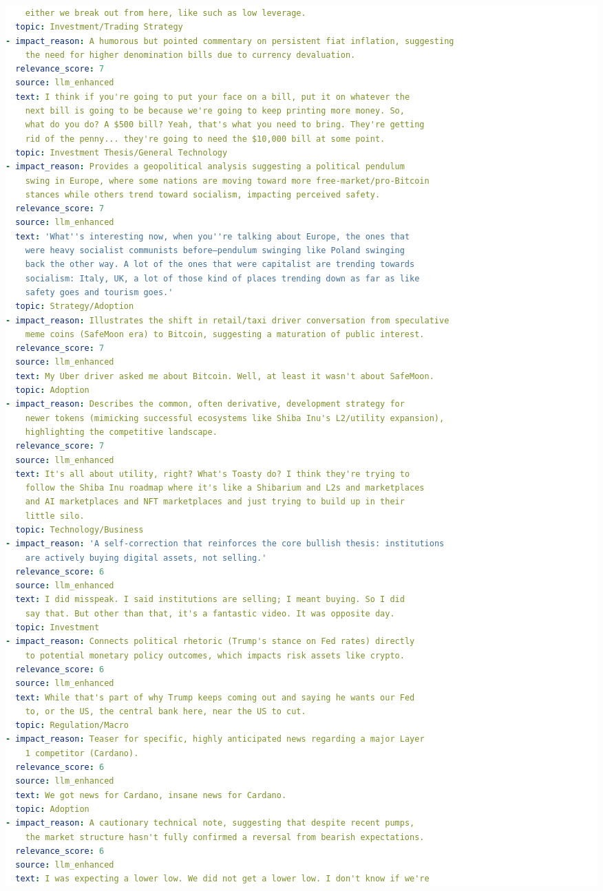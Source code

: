 ```yaml
    either we break out from here, like such as low leverage.
  topic: Investment/Trading Strategy
- impact_reason: A humorous but pointed commentary on persistent fiat inflation, suggesting
    the need for higher denomination bills due to currency devaluation.
  relevance_score: 7
  source: llm_enhanced
  text: I think if you're going to put your face on a bill, put it on whatever the
    next bill is going to be because we're going to keep printing more money. So,
    what do you do? A $500 bill? Yeah, that's what you need to bring. They're getting
    rid of the penny... they're going to need the $10,000 bill at some point.
  topic: Investment Thesis/General Technology
- impact_reason: Provides a geopolitical analysis suggesting a political pendulum
    swing in Europe, where some nations are moving toward more free-market/pro-Bitcoin
    stances while others trend toward socialism, impacting perceived safety.
  relevance_score: 7
  source: llm_enhanced
  text: 'What''s interesting now, when you''re talking about Europe, the ones that
    were heavy socialist communists before—pendulum swinging like Poland swinging
    back the other way. A lot of the ones that were capitalist are trending towards
    socialism: Italy, UK, a lot of those kind of places trending down as far as like
    safety goes and tourism goes.'
  topic: Strategy/Adoption
- impact_reason: Illustrates the shift in retail/taxi driver conversation from speculative
    meme coins (SafeMoon era) to Bitcoin, suggesting a maturation of public interest.
  relevance_score: 7
  source: llm_enhanced
  text: My Uber driver asked me about Bitcoin. Well, at least it wasn't about SafeMoon.
  topic: Adoption
- impact_reason: Describes the common, often derivative, development strategy for
    newer tokens (mimicking successful ecosystems like Shiba Inu's L2/utility expansion),
    highlighting the competitive landscape.
  relevance_score: 7
  source: llm_enhanced
  text: It's all about utility, right? What's Toasty do? I think they're trying to
    follow the Shiba Inu roadmap where it's like a Shibarium and L2s and marketplaces
    and AI marketplaces and NFT marketplaces and just trying to build up in their
    little silo.
  topic: Technology/Business
- impact_reason: 'A self-correction that reinforces the core bullish thesis: institutions
    are actively buying digital assets, not selling.'
  relevance_score: 6
  source: llm_enhanced
  text: I did misspeak. I said institutions are selling; I meant buying. So I did
    say that. But other than that, it's a fantastic video. It was opposite day.
  topic: Investment
- impact_reason: Connects political rhetoric (Trump's stance on Fed rates) directly
    to potential monetary policy outcomes, which impacts risk assets like crypto.
  relevance_score: 6
  source: llm_enhanced
  text: While that's part of why Trump keeps coming out and saying he wants our Fed
    to, or the US, the central bank here, near the US to cut.
  topic: Regulation/Macro
- impact_reason: Teaser for specific, highly anticipated news regarding a major Layer
    1 competitor (Cardano).
  relevance_score: 6
  source: llm_enhanced
  text: We got news for Cardano, insane news for Cardano.
  topic: Adoption
- impact_reason: A cautionary technical note, suggesting that despite recent pumps,
    the market structure hasn't fully confirmed a reversal from bearish expectations.
  relevance_score: 6
  source: llm_enhanced
  text: I was expecting a lower low. We did not get a lower low. I don't know if we're
```